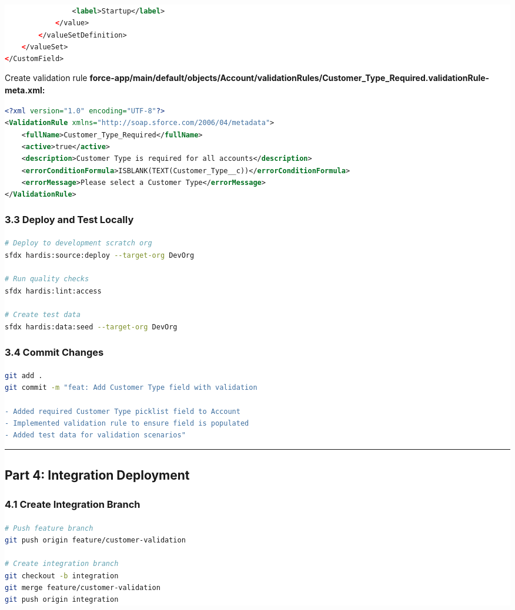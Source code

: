 ```xml
                <label>Startup</label>
            </value>
        </valueSetDefinition>
    </valueSet>
</CustomField>
```

Create validation rule **force-app/main/default/objects/Account/validationRules/Customer_Type_Required.validationRule-meta.xml:**

```xml
<?xml version="1.0" encoding="UTF-8"?>
<ValidationRule xmlns="http://soap.sforce.com/2006/04/metadata">
    <fullName>Customer_Type_Required</fullName>
    <active>true</active>
    <description>Customer Type is required for all accounts</description>
    <errorConditionFormula>ISBLANK(TEXT(Customer_Type__c))</errorConditionFormula>
    <errorMessage>Please select a Customer Type</errorMessage>
</ValidationRule>
```

### 3.3 Deploy and Test Locally

```bash
# Deploy to development scratch org
sfdx hardis:source:deploy --target-org DevOrg

# Run quality checks
sfdx hardis:lint:access

# Create test data
sfdx hardis:data:seed --target-org DevOrg
```

### 3.4 Commit Changes

```bash
git add .
git commit -m "feat: Add Customer Type field with validation

- Added required Customer Type picklist field to Account
- Implemented validation rule to ensure field is populated
- Added test data for validation scenarios"
```

---

## Part 4: Integration Deployment

### 4.1 Create Integration Branch

```bash
# Push feature branch
git push origin feature/customer-validation

# Create integration branch
git checkout -b integration
git merge feature/customer-validation
git push origin integration
```
